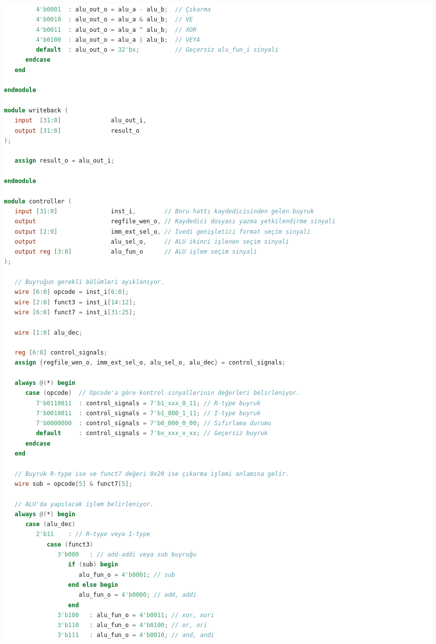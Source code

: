 ```verilog
         4'b0001  : alu_out_o = alu_a - alu_b;  // Çıkarma
         4'b0010  : alu_out_o = alu_a & alu_b;  // VE
         4'b0011  : alu_out_o = alu_a ^ alu_b;  // XOR
         4'b0100  : alu_out_o = alu_a | alu_b;  // VEYA
         default  : alu_out_o = 32'bx;          // Geçersiz alu_fun_i sinyali
      endcase
   end

endmodule

module writeback (
   input  [31:0]              alu_out_i,
   output [31:0]              result_o
);

   assign result_o = alu_out_i;
   
endmodule

module controller (
   input [31:0]               inst_i,        // Boru hattı kaydedicisinden gelen buyruk
   output                     regfile_wen_o, // Kaydedici dosyası yazma yetkilendirme sinyali
   output [2:0]               imm_ext_sel_o, // İvedi genişletici format seçim sinyali
   output                     alu_sel_o,     // ALU ikinci işlenen seçim sinyali
   output reg [3:0]           alu_fun_o      // ALU işlem seçim sinyali
);

   // Buyruğun gerekli bölümleri ayıklanıyor.
   wire [6:0] opcode = inst_i[6:0];
   wire [2:0] funct3 = inst_i[14:12];
   wire [6:0] funct7 = inst_i[31:25];

   wire [1:0] alu_dec;

   reg [6:0] control_signals;
   assign {regfile_wen_o, imm_ext_sel_o, alu_sel_o, alu_dec} = control_signals;

   always @(*) begin
      case (opcode)  // Opcode'a göre kontrol sinyallerinin değerleri belirleniyor. 
         7'b0110011  : control_signals = 7'b1_xxx_0_11; // R-type buyruk
         7'b0010011  : control_signals = 7'b1_000_1_11; // I-type buyruk
         7'b0000000  : control_signals = 7'b0_000_0_00; // Sıfırlama durumu
         default     : control_signals = 7'bx_xxx_x_xx; // Geçersiz buyruk
      endcase
   end

   // Buyruk R-type ise ve funct7 değeri 0x20 ise çıkarma işlemi anlamına gelir.
   wire sub = opcode[5] & funct7[5];

   // ALU'da yapılacak işlem belirleniyor.
   always @(*) begin
      case (alu_dec)
         2'b11    : // R-type veya I-type
            case (funct3)
               3'b000   : // add-addi veya sub buyruğu
                  if (sub) begin
                     alu_fun_o = 4'b0001; // sub
                  end else begin
                     alu_fun_o = 4'b0000; // add, addi
                  end
               3'b100   : alu_fun_o = 4'b0011; // xor, xori
               3'b110   : alu_fun_o = 4'b0100; // or, ori
               3'b111   : alu_fun_o = 4'b0010; // and, andi
```